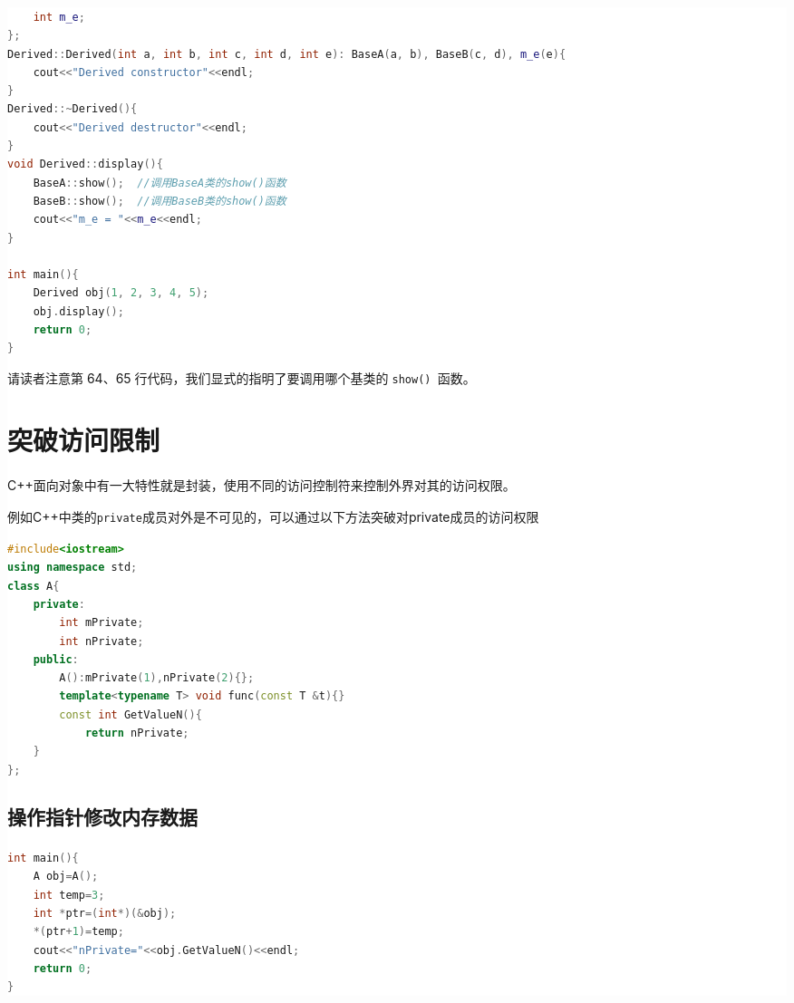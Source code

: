 ```cpp
    int m_e;
};
Derived::Derived(int a, int b, int c, int d, int e): BaseA(a, b), BaseB(c, d), m_e(e){
    cout<<"Derived constructor"<<endl;
}
Derived::~Derived(){
    cout<<"Derived destructor"<<endl;
}
void Derived::display(){
    BaseA::show();  //调用BaseA类的show()函数
    BaseB::show();  //调用BaseB类的show()函数
    cout<<"m_e = "<<m_e<<endl;
}

int main(){
    Derived obj(1, 2, 3, 4, 5);
    obj.display();
    return 0;
}
```

请读者注意第 64、65 行代码，我们显式的指明了要调用哪个基类的 `show() `函数。

# 突破访问限制

C++面向对象中有一大特性就是封装，使用不同的访问控制符来控制外界对其的访问权限。

例如C++中类的`private`成员对外是不可见的，可以通过以下方法突破对private成员的访问权限

```cpp
#include<iostream>
using namespace std;
class A{
    private:
        int mPrivate;
        int nPrivate;
    public:
        A():mPrivate(1),nPrivate(2){};
        template<typename T> void func(const T &t){}
        const int GetValueN(){
            return nPrivate;
    }
};
```

## 操作指针修改内存数据

```cpp
int main(){
    A obj=A();
    int temp=3;
    int *ptr=(int*)(&obj);
    *(ptr+1)=temp;
    cout<<"nPrivate="<<obj.GetValueN()<<endl;
    return 0;
}
```
